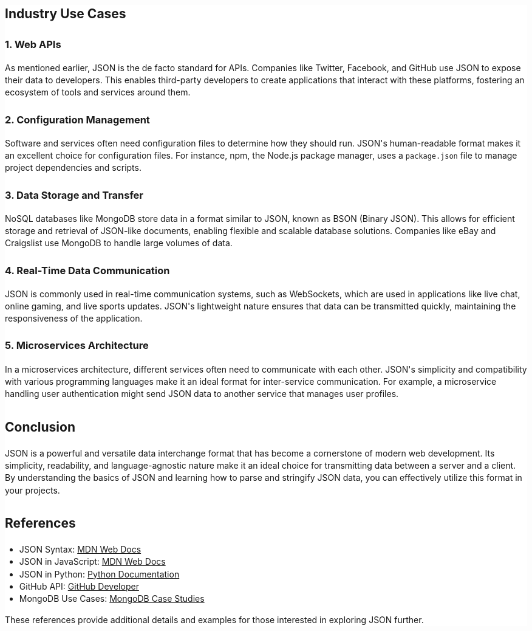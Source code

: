 ## Industry Use Cases

### 1. Web APIs
As mentioned earlier, JSON is the de facto standard for APIs. Companies like Twitter, Facebook, and GitHub use JSON to expose their data to developers. This enables third-party developers to create applications that interact with these platforms, fostering an ecosystem of tools and services around them.

### 2. Configuration Management
Software and services often need configuration files to determine how they should run. JSON's human-readable format makes it an excellent choice for configuration files. For instance, npm, the Node.js package manager, uses a `package.json` file to manage project dependencies and scripts.

### 3. Data Storage and Transfer
NoSQL databases like MongoDB store data in a format similar to JSON, known as BSON (Binary JSON). This allows for efficient storage and retrieval of JSON-like documents, enabling flexible and scalable database solutions. Companies like eBay and Craigslist use MongoDB to handle large volumes of data.

### 4. Real-Time Data Communication
JSON is commonly used in real-time communication systems, such as WebSockets, which are used in applications like live chat, online gaming, and live sports updates. JSON's lightweight nature ensures that data can be transmitted quickly, maintaining the responsiveness of the application.

### 5. Microservices Architecture
In a microservices architecture, different services often need to communicate with each other. JSON's simplicity and compatibility with various programming languages make it an ideal format for inter-service communication. For example, a microservice handling user authentication might send JSON data to another service that manages user profiles.

## Conclusion

JSON is a powerful and versatile data interchange format that has become a cornerstone of modern web development. Its simplicity, readability, and language-agnostic nature make it an ideal choice for transmitting data between a server and a client. By understanding the basics of JSON and learning how to parse and stringify JSON data, you can effectively utilize this format in your projects.

## References
- JSON Syntax: [MDN Web Docs](https://developer.mozilla.org/en-US/docs/Learn/JavaScript/Objects/JSON)
- JSON in JavaScript: [MDN Web Docs](https://developer.mozilla.org/en-US/docs/Web/JavaScript/Reference/Global_Objects/JSON)
- JSON in Python: [Python Documentation](https://docs.python.org/3/library/json.html)
- GitHub API: [GitHub Developer](https://developer.github.com/v3/)
- MongoDB Use Cases: [MongoDB Case Studies](https://www.mongodb.com/who-uses-mongodb)

These references provide additional details and examples for those interested in exploring JSON further.
